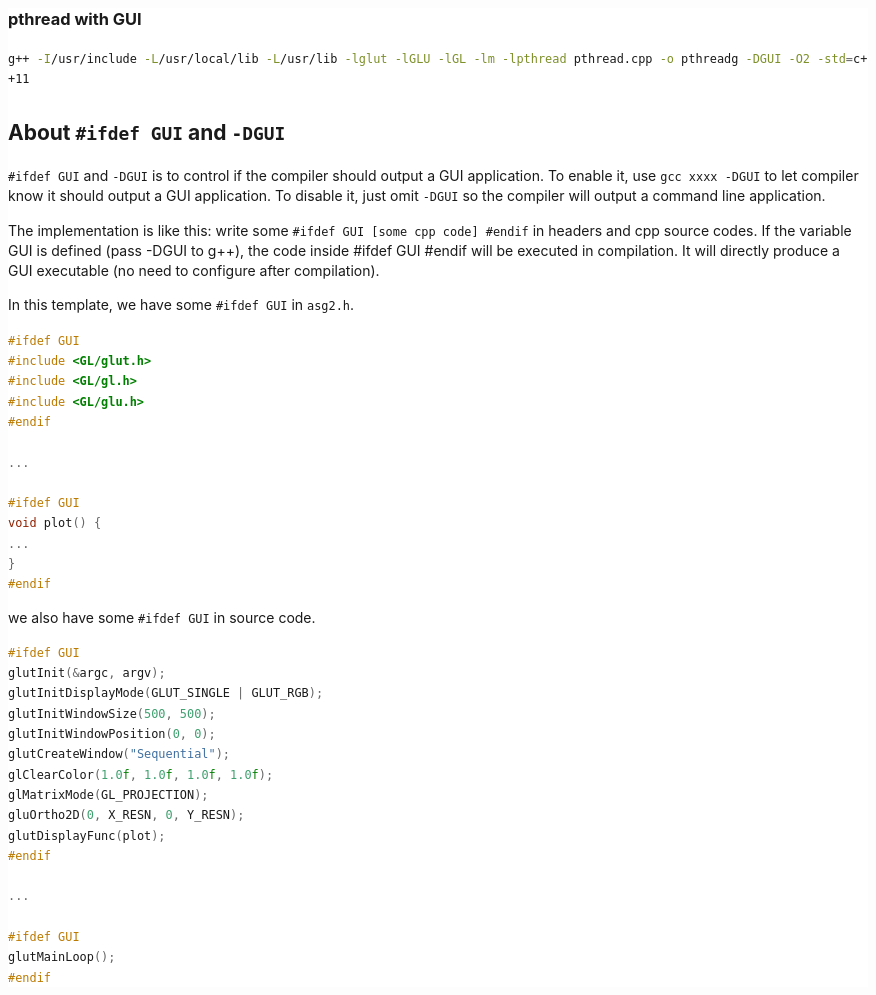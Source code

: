 ### pthread with GUI
```sh
g++ -I/usr/include -L/usr/local/lib -L/usr/lib -lglut -lGLU -lGL -lm -lpthread pthread.cpp -o pthreadg -DGUI -O2 -std=c++11
```

## About `#ifdef GUI` and `-DGUI`

`#ifdef GUI` and `-DGUI` is to control if the compiler should output a GUI application. To enable it, use `gcc xxxx -DGUI` to let compiler know it should output a GUI application. To disable it, just omit `-DGUI` so the compiler will output a command line application.

The implementation is like this:
write some `#ifdef GUI [some cpp code] #endif` in headers and cpp source codes. If the variable GUI is defined (pass -DGUI to g++), the code inside #ifdef GUI #endif will be executed in compilation. It will directly produce a GUI executable (no need to configure after compilation). 

In this template, we have some `#ifdef GUI` in `asg2.h`.

```c++
#ifdef GUI
#include <GL/glut.h>
#include <GL/gl.h>
#include <GL/glu.h>
#endif

...

#ifdef GUI
void plot() {
...
}
#endif
```

we also have some `#ifdef GUI` in source code.

```c++
#ifdef GUI
glutInit(&argc, argv);
glutInitDisplayMode(GLUT_SINGLE | GLUT_RGB);
glutInitWindowSize(500, 500);
glutInitWindowPosition(0, 0);
glutCreateWindow("Sequential");
glClearColor(1.0f, 1.0f, 1.0f, 1.0f);
glMatrixMode(GL_PROJECTION);
gluOrtho2D(0, X_RESN, 0, Y_RESN);
glutDisplayFunc(plot);
#endif

...

#ifdef GUI
glutMainLoop();
#endif
```
